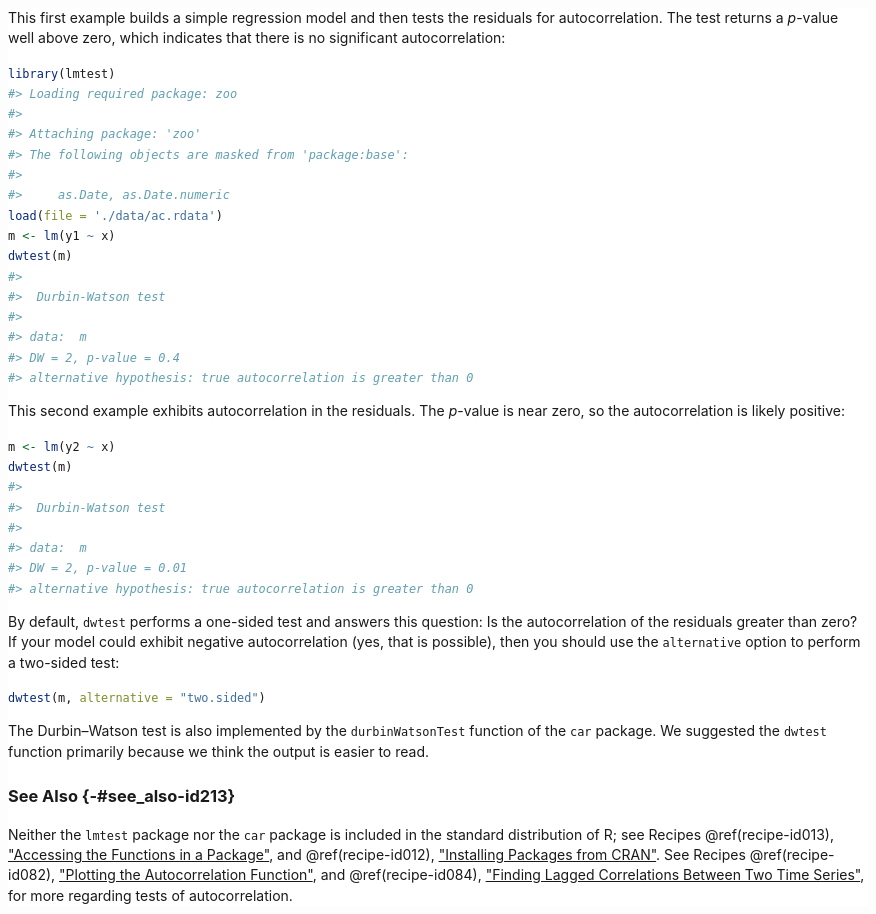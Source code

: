 This first example builds a simple regression model and then tests the
residuals for autocorrelation. The test returns a *p*-value well above zero,
which indicates that there is no significant autocorrelation:


```r
library(lmtest)
#> Loading required package: zoo
#> 
#> Attaching package: 'zoo'
#> The following objects are masked from 'package:base':
#> 
#>     as.Date, as.Date.numeric
load(file = './data/ac.rdata')
m <- lm(y1 ~ x)
dwtest(m)
#> 
#> 	Durbin-Watson test
#> 
#> data:  m
#> DW = 2, p-value = 0.4
#> alternative hypothesis: true autocorrelation is greater than 0
```

This second example exhibits autocorrelation in the residuals. The
*p*-value is near zero, so the autocorrelation is likely positive:


```r
m <- lm(y2 ~ x)
dwtest(m)
#> 
#> 	Durbin-Watson test
#> 
#> data:  m
#> DW = 2, p-value = 0.01
#> alternative hypothesis: true autocorrelation is greater than 0
```

By default, `dwtest` performs a one-sided test and answers this
question: Is the autocorrelation of the residuals greater than zero? If
your model could exhibit negative autocorrelation (yes, that is
possible), then you should use the `alternative` option to perform a
two-sided test:


```r
dwtest(m, alternative = "two.sided")
```

The Durbin–Watson test is also implemented by the `durbinWatsonTest`
function of the `car` package. We suggested the `dwtest` function primarily
because we think the output is easier to read.

### See Also {-#see_also-id213}

Neither the `lmtest` package nor the `car` package is included in
the standard distribution of R; see Recipes \@ref(recipe-id013), ["Accessing the Functions in a Package"](#recipe-id013), and \@ref(recipe-id012), ["Installing Packages from CRAN"](#recipe-id012). See Recipes \@ref(recipe-id082), ["Plotting the Autocorrelation Function"](#recipe-id082), and \@ref(recipe-id084),
["Finding Lagged Correlations Between Two Time Series"](#recipe-id084), for more regarding tests of autocorrelation.
